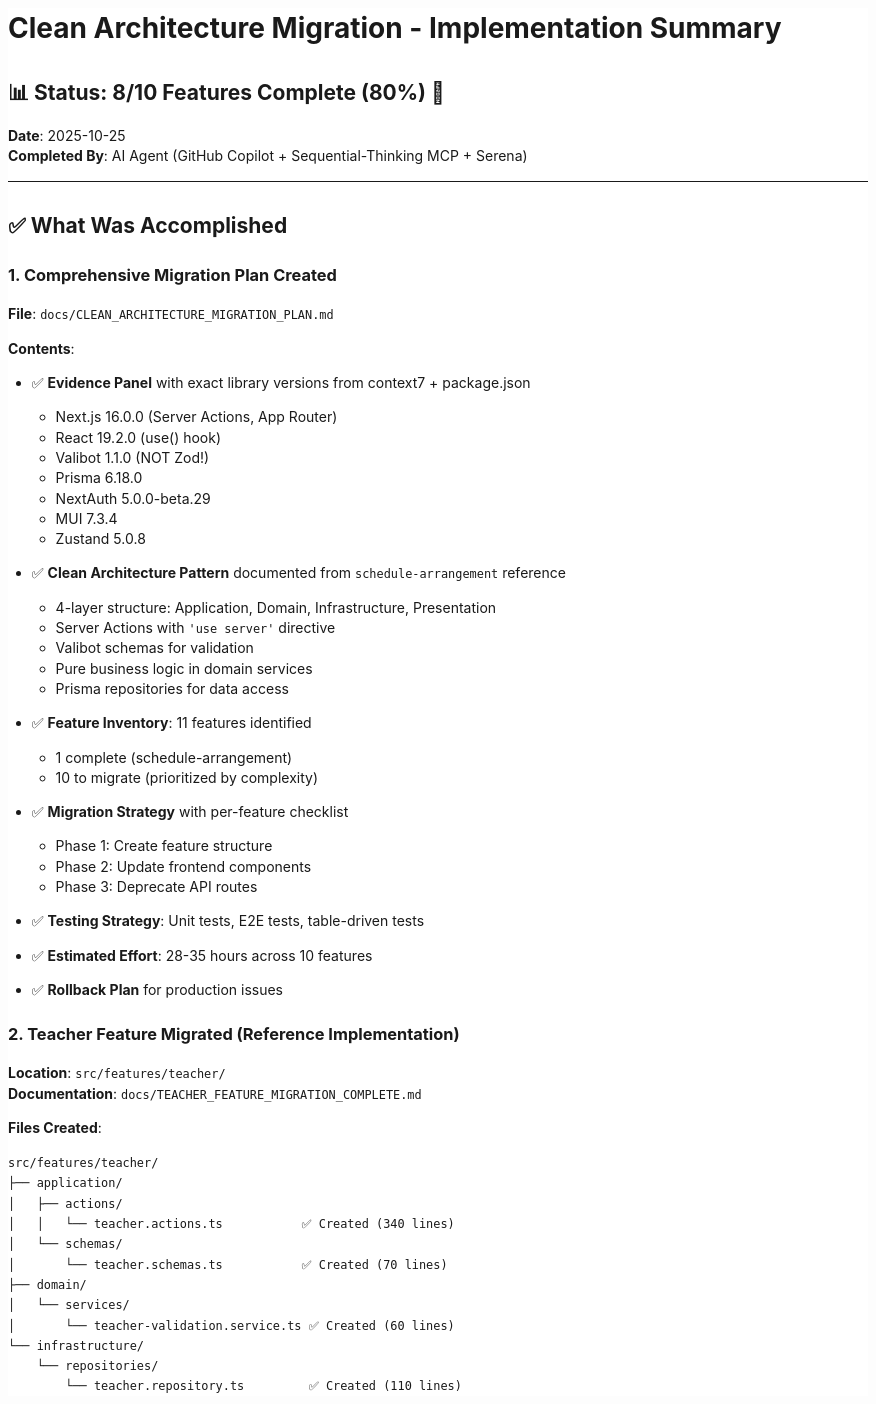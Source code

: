 # Clean Architecture Migration - Implementation Summary

## 📊 Status: 8/10 Features Complete (80%) 🎉

**Date**: 2025-10-25  
**Completed By**: AI Agent (GitHub Copilot + Sequential-Thinking MCP + Serena)

---

## ✅ What Was Accomplished

### 1. Comprehensive Migration Plan Created
**File**: `docs/CLEAN_ARCHITECTURE_MIGRATION_PLAN.md`

**Contents**:
- ✅ **Evidence Panel** with exact library versions from context7 + package.json
  - Next.js 16.0.0 (Server Actions, App Router)
  - React 19.2.0 (use() hook)
  - Valibot 1.1.0 (NOT Zod!)
  - Prisma 6.18.0
  - NextAuth 5.0.0-beta.29
  - MUI 7.3.4
  - Zustand 5.0.8

- ✅ **Clean Architecture Pattern** documented from `schedule-arrangement` reference
  - 4-layer structure: Application, Domain, Infrastructure, Presentation
  - Server Actions with `'use server'` directive
  - Valibot schemas for validation
  - Pure business logic in domain services
  - Prisma repositories for data access

- ✅ **Feature Inventory**: 11 features identified
  - 1 complete (schedule-arrangement)
  - 10 to migrate (prioritized by complexity)

- ✅ **Migration Strategy** with per-feature checklist
  - Phase 1: Create feature structure
  - Phase 2: Update frontend components
  - Phase 3: Deprecate API routes

- ✅ **Testing Strategy**: Unit tests, E2E tests, table-driven tests

- ✅ **Estimated Effort**: 28-35 hours across 10 features

- ✅ **Rollback Plan** for production issues

### 2. Teacher Feature Migrated (Reference Implementation)
**Location**: `src/features/teacher/`  
**Documentation**: `docs/TEACHER_FEATURE_MIGRATION_COMPLETE.md`

**Files Created**:
```
src/features/teacher/
├── application/
│   ├── actions/
│   │   └── teacher.actions.ts           ✅ Created (340 lines)
│   └── schemas/
│       └── teacher.schemas.ts           ✅ Created (70 lines)
├── domain/
│   └── services/
│       └── teacher-validation.service.ts ✅ Created (60 lines)
└── infrastructure/
    └── repositories/
        └── teacher.repository.ts         ✅ Created (110 lines)
```
